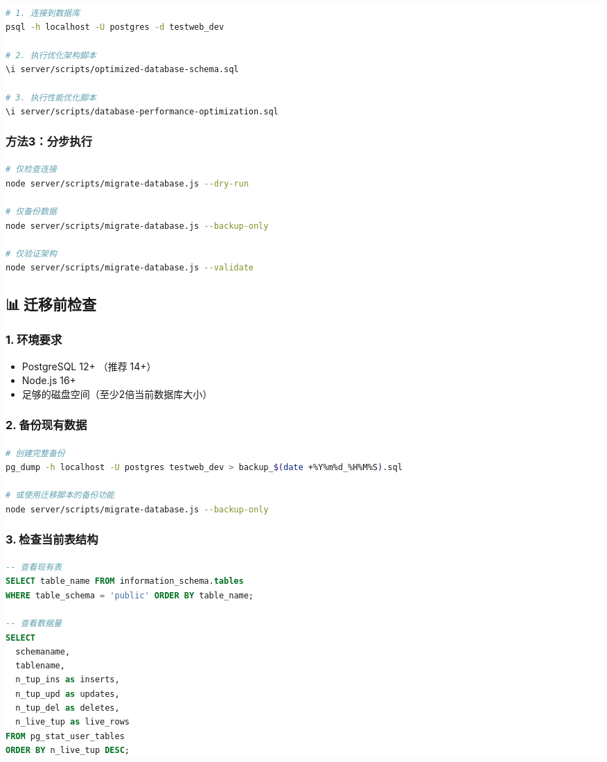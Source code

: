 ```bash
# 1. 连接到数据库
psql -h localhost -U postgres -d testweb_dev

# 2. 执行优化架构脚本
\i server/scripts/optimized-database-schema.sql

# 3. 执行性能优化脚本
\i server/scripts/database-performance-optimization.sql
```

### 方法3：分步执行

```bash
# 仅检查连接
node server/scripts/migrate-database.js --dry-run

# 仅备份数据
node server/scripts/migrate-database.js --backup-only

# 仅验证架构
node server/scripts/migrate-database.js --validate
```

## 📊 迁移前检查

### 1. 环境要求
- PostgreSQL 12+ （推荐 14+）
- Node.js 16+ 
- 足够的磁盘空间（至少2倍当前数据库大小）

### 2. 备份现有数据
```bash
# 创建完整备份
pg_dump -h localhost -U postgres testweb_dev > backup_$(date +%Y%m%d_%H%M%S).sql

# 或使用迁移脚本的备份功能
node server/scripts/migrate-database.js --backup-only
```

### 3. 检查当前表结构
```sql
-- 查看现有表
SELECT table_name FROM information_schema.tables 
WHERE table_schema = 'public' ORDER BY table_name;

-- 查看数据量
SELECT 
  schemaname,
  tablename,
  n_tup_ins as inserts,
  n_tup_upd as updates,
  n_tup_del as deletes,
  n_live_tup as live_rows
FROM pg_stat_user_tables 
ORDER BY n_live_tup DESC;
```
